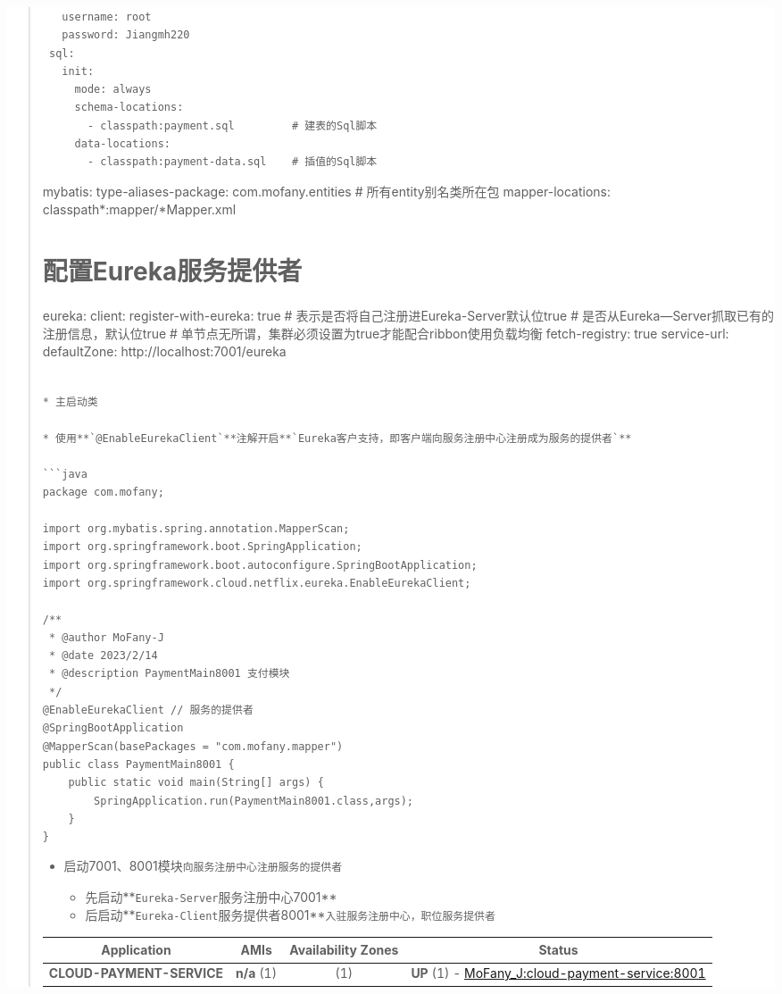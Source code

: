 >        username: root
>        password: Jiangmh220
>      sql:
>        init:
>          mode: always
>          schema-locations:
>            - classpath:payment.sql         # 建表的Sql脚本
>          data-locations:
>            - classpath:payment-data.sql    # 插值的Sql脚本
>    
>    mybatis:
>      type-aliases-package: com.mofany.entities             # 所有entity别名类所在包
>      mapper-locations: classpath*:mapper/*Mapper.xml
>    
>    # 配置Eureka服务提供者
>    eureka:
>      client:
>        register-with-eureka: true  # 表示是否将自己注册进Eureka-Server默认位true
>        # 是否从Eureka—Server抓取已有的注册信息，默认位true
>        # 单节点无所谓，集群必须设置为true才能配合ribbon使用负载均衡
>        fetch-registry: true
>        service-url:
>          defaultZone: http://localhost:7001/eureka
>    ```
>
>  * 主启动类
>
>    * 使用**`@EnableEurekaClient`**注解开启**`Eureka客户支持，即客户端向服务注册中心注册成为服务的提供者`**
>
>    ```java
>    package com.mofany;
>    
>    import org.mybatis.spring.annotation.MapperScan;
>    import org.springframework.boot.SpringApplication;
>    import org.springframework.boot.autoconfigure.SpringBootApplication;
>    import org.springframework.cloud.netflix.eureka.EnableEurekaClient;
>    
>    /**
>     * @author MoFany-J
>     * @date 2023/2/14
>     * @description PaymentMain8001 支付模块
>     */
>    @EnableEurekaClient // 服务的提供者
>    @SpringBootApplication
>    @MapperScan(basePackages = "com.mofany.mapper")
>    public class PaymentMain8001 {
>        public static void main(String[] args) {
>            SpringApplication.run(PaymentMain8001.class,args);
>        }
>    }
>    ```
>
>  * 启动7001、8001模块`向服务注册中心注册服务的提供者`
>
>    * 先启动**`Eureka-Server`服务注册中心7001**
>    * 后启动**`Eureka-Client`服务提供者8001**`入驻服务注册中心，职位服务提供者`
>
>  | Application               |    AMIs     | Availability Zones | Status                                                       |
>  | ------------------------- | :---------: | :----------------: | ------------------------------------------------------------ |
>  | **CLOUD-PAYMENT-SERVICE** | **n/a** (1) |        (1)         | **UP** (1) - [MoFany_J:cloud-payment-service:8001](http://mofany_j:8001/actuator/info) |
>